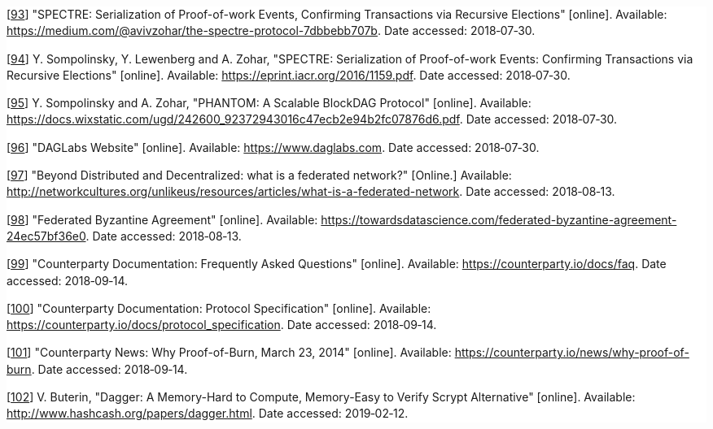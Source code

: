 [92]: https://byteball.org/ 
"Byteball"

[[93]] "SPECTRE: Serialization of Proof-of-work Events, Confirming Transactions via Recursive Elections" [online]. 
Available: <https://medium.com/@avivzohar/the-spectre-protocol-7dbbebb707b>. Date accessed: 2018&#8209;07&#8209;30.

[93]: https://medium.com/@avivzohar/the-spectre-protocol-7dbbebb707b 
"SPECTRE: Serialization of Proof-of-work Events, Confirming Transactions via Recursive Elections"

[[94]] Y. Sompolinsky, Y. Lewenberg and A. Zohar, "SPECTRE: Serialization of Proof-of-work Events: Confirming 
Transactions via Recursive Elections" [online]. Available: <https://eprint.iacr.org/2016/1159.pdf>. 
Date accessed: 2018&#8209;07&#8209;30.

[94]: https://eprint.iacr.org/2016/1159.pdf 
"SPECTRE: Serialization of Proof-of-work Events: Confirming Transactions via Recursive Elections"

[[95]] Y. Sompolinsky and A. Zohar, "PHANTOM: A Scalable BlockDAG Protocol" [online]. Available: 
<https://docs.wixstatic.com/ugd/242600_92372943016c47ecb2e94b2fc07876d6.pdf>. Date accessed: 2018&#8209;07&#8209;30.

[95]: https://docs.wixstatic.com/ugd/242600_92372943016c47ecb2e94b2fc07876d6.pdf 
"PHANTOM: A Scalable BlockDAG Protocol"

[[96]] "DAGLabs Website" [online]. Available: <https://www.daglabs.com>. Date accessed: 2018&#8209;07&#8209;30.

[96]: https://www.daglabs.com 
"DAGLabs Website"

[[97]] "Beyond Distributed and Decentralized: what is a federated network?" [Online.] Available: 
<http://networkcultures.org/unlikeus/resources/articles/what-is-a-federated-network>. Date accessed: 2018&#8209;08&#8209;13.

[97]: http://networkcultures.org/unlikeus/resources/articles/what-is-a-federated-network 
"Beyond Distributed and Decentralized: what is a federated network?"

[[98]] "Federated Byzantine Agreement" [online]. Available: 
<https://towardsdatascience.com/federated-byzantine-agreement-24ec57bf36e0>. Date accessed: 2018&#8209;08&#8209;13.

[98]: https://towardsdatascience.com/federated-byzantine-agreement-24ec57bf36e0 
"Federated Byzantine Agreement"

[[99]] "Counterparty Documentation: Frequently Asked Questions" [online]. Available: <https://counterparty.io/docs/faq>. 
Date accessed: 2018&#8209;09&#8209;14.

[99]: https://counterparty.io/docs/faq 
"Counterparty Documentation: Frequently Asked Questions"

[[100]] "Counterparty Documentation: Protocol Specification" [online]. Available: 
<https://counterparty.io/docs/protocol_specification>. Date accessed: 2018&#8209;09&#8209;14.

[100]: https://counterparty.io/docs/protocol_specification 
"Counterparty Documentation: Protocol Specification"

[[101]] "Counterparty News: Why Proof-of-Burn, March&nbsp;23,&nbsp;2014" [online]. Available: 
<https://counterparty.io/news/why-proof-of-burn>. Date accessed: 2018&#8209;09&#8209;14.

[101]: https://counterparty.io/news/why-proof-of-burn 
"Counterparty News: Why Proof-of-Burn"

[[102]] V. Buterin, "Dagger: A Memory-Hard to Compute, Memory-Easy to Verify Scrypt Alternative" [online]. Available: 
<http://www.hashcash.org/papers/dagger.html>. Date accessed: 2019&#8209;02&#8209;12.

[102]: http://www.hashcash.org/papers/dagger.html 
"Dagger: A Memory-Hard to Compute, Memory-Easy to Verify Scrypt Alternative"


[1]: https://en.wikipedia.org/wiki/OSI_model
[2]: https://www.microsoft.com/en-us/microsoft-365/blog/2018/02/12/decentralized-digital-identities-and-blockchain-the-future-as-we-see-it/
[3]: https://www.investinblockchain.com/trinity-protocol
[4]: http://plasma.io/plasma.pdf
[5]: https://nash.io/pdfs/whitepaper_v2.pdf
[6]: https://cdn.omise.co/omg/whitepaper.pdf
[7]: https://cointelegraph.com/news/the-rise-of-masternodes-might-soon-be-followed-by-the-creation-of-servicenodes
[8]: https://blockonomi.com/masternode-guide/
[9]: https://medium.com/dash-for-newbies/what-the-heck-is-a-dash-masternode-and-how-do-i-get-one-56e24121417e
[10]: https://en.bitcoin.it/wiki/Payment_channels
[11]: https://en.wikipedia.org/wiki/Lightning_Network
[12]: https://www.coindesk.com/bitcoin-isnt-crypto-adding-lightning-tech-now/
[13]: https://cryptoverze.com/what-is-bitcoin-lightning-network/
[14]: https://omisego.network/
[15]: https://medium.com/loom-network/everything-you-need-to-know-about-loom-network-all-in-one-place-updated-regularly-64742bd839fe
[16]: https://medium.com/l4-media/making-sense-of-ethereums-layer-2-scaling-solutions-state-channels-plasma-and-truebit-22cb40dcc2f4
[17]: https://trinity.tech
[18]: https://trinity.tech/#/writepaper
[19]: https://counterfactual.com/statechannels
[20]: https://raiden.network/
[21]: https://raiden.network/101.html
[22]: https://coincentral.com/what-are-masternodes-an-introduction-and-guide/
[23]: https://funfair.io/state-channels-in-disguise
[24]: https://worldpaymentsreport.com/
[25]: https://usa.visa.com/visa-everywhere/innovation/contactless-payments-around-the-globe.html
[26]: https://usa.visa.com/dam/VCOM/download/corporate/media/visanet-technology/visa-net-fact-sheet.pdf
[27]: https://bitcoin.stackexchange.com/questions/59408/with-100-segwit-transactions-what-would-be-the-max-number-of-transaction-confi
[28]: https://bitsonblocks.net/2016/10/02/a-gentle-introduction-to-ethereum/
[29]: https://ethereum.stackexchange.com/questions/30175/what-is-the-size-bytes-of-a-simple-ethereum-transaction-versus-a-bitcoin-trans?rq=1
[30]: http://dashmasternode.org/what-is-a-masternode
[31]: https://medium.com/statechannels/counterfactual-generalized-state-channels-on-ethereum-d38a36d25fc6
[32]: https://funfair.io/wp-content/uploads/FunFair-Technical-White-Paper.pdf
[33]: https://0xproject.com/
[34]: https://0xproject.com/pdfs/0x_white_paper.pdf
[35]: https://nash.io
[36]: https://blog.0xproject.com/front-running-griefing-and-the-perils-of-virtual-settlement-part-1-8554ab283e97
[37]: https://blog.0xproject.com/front-running-griefing-and-the-perils-of-virtual-settlement-part-2-921b00109e21
[38]: https://storage.googleapis.com/pub-tools-public-publication-data/pdf/16cb30b4b92fd4989b8619a61752a2387c6dd474.pdf
[39]: https://golem.network/crowdfunding/Golemwhitepaper.pdf
[40]: http://people.cs.uchicago.edu/~teutsch/papers/truebit.pdf
[41]: https://medium.com/livepeer-blog/livepeers-path-to-decentralization-a9267fd16532
[42]: https://golem.network
[43]: https://truebit.io
[44]: http://cs-people.bu.edu/heilman/tumblebit 
[45]: https://eprint.iacr.org/2016/575.pdf 
[46]: https://medium.com/@Stratisplatform/anonymous-transactions-coming-to-stratis-fced3f5abc2e 
[47]: https://github.com/BUSEC/TumbleBit 
[48]: https://github.com/nTumbleBit/nTumbleBit 
[49]: https://stratisplatform.com/2017/07/17/breeze-tumblebit-server-experimental-release 
[50]: https://stratisplatform.com/2017/09/20/breeze-wallet-with-breeze-privacy-protocol-dev-update 
[51]: https://eprint.iacr.org/2016/056.pdf 
[52]: https://www.youtube.com/watch?v=8BLWUUPfh2Q&feature=youtu.be&t=1h3m10s 
[53]: https://bitcoinmagazine.com/articles/better-bitcoin-privacy-scalability-developers-are-making-tumblebit-reality 
[54]: https://en.bitcoin.it/wiki/Contract 
[55]: https://stratisplatform.com/2017/08/10/bitcoin-privacy-tumblebit-integrated-into-breeze 
[56]: https://www.bitcoinmarketinsider.com/tumblebit-wallet-reaches-one-step-forward 
[57]: https://www.ethnews.com/a-survey-of-second-layer-solutions-for-blockchain-scaling-part-1 
[58]: https://lunyr.com/article/Second-Layer_Scaling 
[59]: https://www.rsk.co 
[60]: https://uploads.strikinglycdn.com/files/ec5278f8-218c-407a-af3c-ab71a910246d/LuminoTransactionCompressionProtocolLTCP.pdf 
[61]: https://cryptonewsmonitor.com/2017/11/11/bitcoin-based-ethereum-rival-rsk-set-to-launch-next-month 
[62]: https://media.rsk.co/ 
[63]: http://www.drivechain.info 
[64]: http://www.truthcoin.info/blog/drivechain 
[65]: https://www.rsk.co/blog/sidechains-drivechains-and-rsk-2-way-peg-design 
[66]:  https://en.bitcoin.it/wiki/Pay_to_script_hash 
[67]: http://bitcoinhivemind.com 
[68]: http://drivechains.org/what-are-drivechains/what-does-it-enable 
[69]: https://bitcoinmagazine.com/articles/bloq-s-paul-sztorc-on-the-main-benefits-of-sidechains-1463417446 
[70]:  https://blockstream.com/technology 
[71]: https://blockstream.com/sidechains.pdf 
[72]: https://blockstream.com/strong-federations.pdf 
[73]: https://github.com/CounterpartyXCP/Documentation/blob/master/Basics/FAQ-SmartContracts.md 
[74]: https://medium.com/@droplister/counterparty-development-101-2f4d9b0c8df3 
[75]: https://counterparty.io 
[76]: https://coval.readme.io/docs 
[77]: https://bitcoinmagazine.com/articles/scriptless-scripts-how-bitcoin-can-support-smart-contracts-without-smart-contracts 
[78]: https://blockstream.com/2018/01/23/musig-key-aggregation-schnorr-signatures.html 
[79]: https://eprint.iacr.org/2018/068.pdf 
[80]: https://download.wpsoftware.net/bitcoin/wizardry/mw-slides/2017-03-mit-bitcoin-expo/slides.pdf 
[81]: https://github.com/sipa/bips/blob/bip-schnorr/bip-schnorr.mediawiki 
[82]: https://bitcoinmagazine.com/articles/if-there-is-an-answer-to-selfish-mining-braiding-could-be-it-1482876153 
[83]: https://scalingbitcoin.org/hongkong2015/presentations/DAY2/2_breaking_the_chain_1_mcelrath.pdf 
[84]: https://rawgit.com/mcelrath/braidcoin/master/Braid%2BExamples.html 
[85]: https://en.wikipedia.org/wiki/Directed_acyclic_graph 
[86]: https://scalingbitcoin.org/milan2016/presentations/D2%20-%209%20-%20David%20Vorick.pdf 
[87]: https://eprint.iacr.org/2013/881.pdf 
[88]: http://fc15.ifca.ai/preproceedings/paper_101.pdf 
[89]: http://www.cs.huji.ac.il/~yoni_sompo/pubs/16/SPECTRE_complete.pdf 
[90]: https://www.iota.org/ 
[91]: https://nano.org/en 
[103]: https://web.archive.org/web/20170810043640/https://pdfs.semanticscholar.org/3b23/7cc60c1b9650e260318d33bec471b8202d5e.pdf 